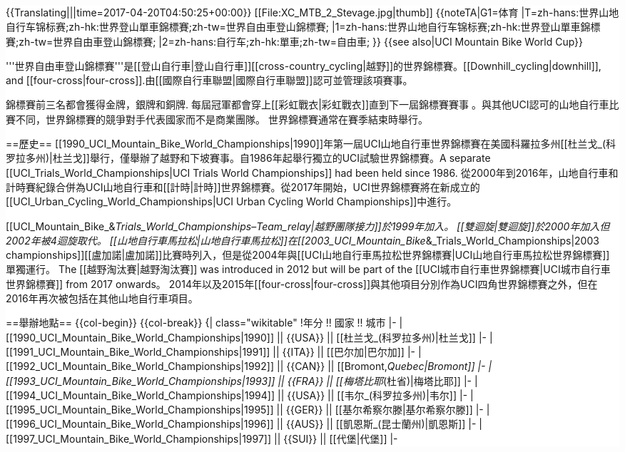 {{Translating|||time=2017-04-20T04:50:25+00:00}}
[[File:XC_MTB_2_Stevage.jpg|thumb]]
{{noteTA|G1=体育
|T=zh-hans:世界山地自行车锦标赛;zh-hk:世界登山單車錦標賽;zh-tw=世界自由車登山錦標賽;
|1=zh-hans:世界山地自行车锦标赛;zh-hk:世界登山單車錦標賽;zh-tw=世界自由車登山錦標賽;
|2=zh-hans:自行车;zh-hk:單車;zh-tw=自由車;
}}
{{see also|UCI Mountain Bike World Cup}}

'''世界自由車登山錦標賽'''是[[登山自行車|登山自行車]][[cross-country_cycling|越野]]的世界錦標賽。[[Downhill_cycling|downhill]], and [[four-cross|four-cross]].由[[國際自行車聯盟|國際自行車聯盟]]認可並管理該項賽事。

錦標賽前三名都會獲得金牌，銀牌和銅牌. 每屆冠軍都會穿上[[彩虹戰衣|彩虹戰衣]]直到下一屆錦標賽賽事 。與其他UCI認可的山地自行車比賽不同，世界錦標賽的競爭對手代表國家而不是商業團隊。 世界錦標賽通常在賽季結束時舉行。

==歷史==
[[1990_UCI_Mountain_Bike_World_Championships|1990]]年第一屆UCI山地自行車世界錦標賽在美國科羅拉多州[[杜兰戈_(科罗拉多州)|杜兰戈]]舉行，僅舉辦了越野和下坡賽事。自1986年起舉行獨立的UCI試驗世界錦標賽。A separate [[UCI_Trials_World_Championships|UCI Trials World Championships]] had been held since 1986.<ref name="trials" /> 從2000年到2016年，山地自行車和計時賽紀錄合併為UCI山地自行車和[[計時|計時]]世界錦標賽。從2017年開始，UCI世界錦標賽將在新成立的[[UCI_Urban_Cycling_World_Championships|UCI Urban Cycling World Championships]]中進行。<ref name="uci_urban_cycling_wc" />

[[UCI_Mountain_Bike_&_Trials_World_Championships_–_Team_relay|越野團隊接力]]於1999年加入。 [[雙迴旋|雙迴旋]]於2000年加入但2002年被4迴旋取代。 [[山地自行車馬拉松|山地自行車馬拉松]]在[[2003_UCI_Mountain_Bike_&_Trials_World_Championships|2003 championships]][[盧加諾|盧加諾]]比賽時列入，但是從2004年與[[UCI山地自行車馬拉松世界錦標賽|UCI山地自行車馬拉松世界錦標賽]]單獨運行。 The [[越野淘汰賽|越野淘汰賽]] was introduced in 2012 but will be part of the [[UCI城市自行車世界錦標賽|UCI城市自行車世界錦標賽]] from 2017 onwards。<ref name="uci_urban_cycling_wc" /> 2014年以及2015年[[four-cross|four-cross]]與其他項目分別作為UCI四角世界錦標賽之外，但在2016年再次被包括在其他山地自行車項目。<ref name="uci_4x_wc" />

==舉辦地點==
{{col-begin}}
{{col-break}}
{| class="wikitable"
!年分 !! 國家 !! 城市
|-
| [[1990_UCI_Mountain_Bike_World_Championships|1990]] || {{USA}} || [[杜兰戈_(科罗拉多州)|杜兰戈]]
|-
| [[1991_UCI_Mountain_Bike_World_Championships|1991]] || {{ITA}} || [[巴尔加|巴尔加]] 
|-
| [[1992_UCI_Mountain_Bike_World_Championships|1992]] || {{CAN}} || [[Bromont,_Quebec|Bromont]] 
|-
| [[1993_UCI_Mountain_Bike_World_Championships|1993]] || {{FRA}} || [[梅塔比耶_(杜省)|梅塔比耶]] 
|-
| [[1994_UCI_Mountain_Bike_World_Championships|1994]] || {{USA}} || [[韦尔_(科罗拉多州)|韦尔]] 
|-
| [[1995_UCI_Mountain_Bike_World_Championships|1995]] || {{GER}} || [[基尔希察尔滕|基尔希察尔滕]] 
|-
| [[1996_UCI_Mountain_Bike_World_Championships|1996]] || {{AUS}} || [[凱恩斯_(昆士蘭州)|凱恩斯]] 
|-
| [[1997_UCI_Mountain_Bike_World_Championships|1997]] || {{SUI}} || [[代堡|代堡]] 
|-